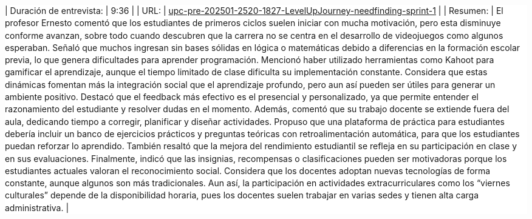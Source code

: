 | Duración de entrevista:                         | 9:36                                                                                                                                                                                                                                                                                                                                                                                                                                                                                                                                                                                                                                                                                                                                                                                                                                                                                                                                                                                                                                                                                                                                                                                                                                                                                                                                                                                                                                                                                                                                                                                                                                                                                                                                                                                                                                                                                                                        |
| URL:                                            | [ upc-pre-202501-2520-1827-LevelUpJourney-needfinding-sprint-1](https://acortar.link/bM7Ffr)                                                                                                                                                                                                                                                                                                                                                                                                                                                                                                                                                                                                                                                                                                                                                                                                                                                                                                                                                                                                                                                                                                                                                                                                                                                                                                                                                                                                                                                                                                                                                                                                                                                                                                                                                                                                                                |
| Resumen:                                        | El profesor Ernesto comentó que los estudiantes de primeros ciclos suelen iniciar con mucha motivación, pero esta disminuye conforme avanzan, sobre todo cuando descubren que la carrera no se centra en el desarrollo de videojuegos como algunos esperaban. Señaló que muchos ingresan sin bases sólidas en lógica o matemáticas debido a diferencias en la formación escolar previa, lo que genera dificultades para aprender programación. Mencionó haber utilizado herramientas como Kahoot para gamificar el aprendizaje, aunque el tiempo limitado de clase dificulta su implementación constante. Considera que estas dinámicas fomentan más la integración social que el aprendizaje profundo, pero aun así pueden ser útiles para generar un ambiente positivo. Destacó que el feedback más efectivo es el presencial y personalizado, ya que permite entender el razonamiento del estudiante y resolver dudas en el momento. Además, comentó que su trabajo docente se extiende fuera del aula, dedicando tiempo a corregir, planificar y diseñar actividades. Propuso que una plataforma de práctica para estudiantes debería incluir un banco de ejercicios prácticos y preguntas teóricas con retroalimentación automática, para que los estudiantes puedan reforzar lo aprendido. También resaltó que la mejora del rendimiento estudiantil se refleja en su participación en clase y en sus evaluaciones. Finalmente, indicó que las insignias, recompensas o clasificaciones pueden ser motivadoras porque los estudiantes actuales valoran el reconocimiento social. Considera que los docentes adoptan nuevas tecnologías de forma constante, aunque algunos son más tradicionales. Aun así, la participación en actividades extracurriculares como los “viernes culturales” depende de la disponibilidad horaria, pues los docentes suelen trabajar en varias sedes y tienen alta carga administrativa. |
